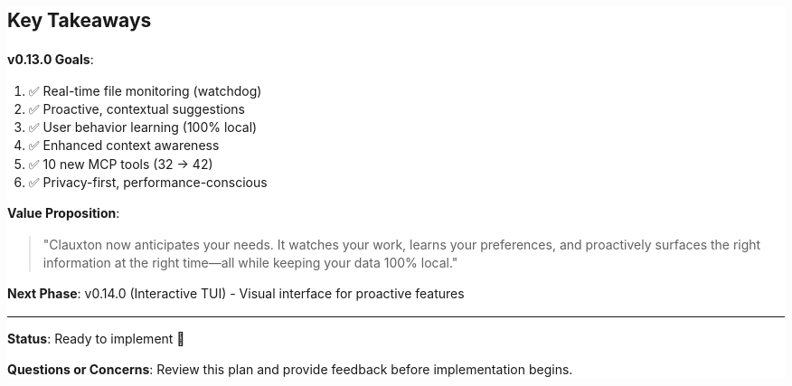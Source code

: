 
## Key Takeaways

**v0.13.0 Goals**:
1. ✅ Real-time file monitoring (watchdog)
2. ✅ Proactive, contextual suggestions
3. ✅ User behavior learning (100% local)
4. ✅ Enhanced context awareness
5. ✅ 10 new MCP tools (32 → 42)
6. ✅ Privacy-first, performance-conscious

**Value Proposition**:
> "Clauxton now anticipates your needs. It watches your work, learns your preferences, and proactively surfaces the right information at the right time—all while keeping your data 100% local."

**Next Phase**: v0.14.0 (Interactive TUI) - Visual interface for proactive features

---

**Status**: Ready to implement 🚀

**Questions or Concerns**: Review this plan and provide feedback before implementation begins.
